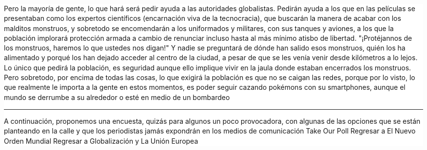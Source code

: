 Pero la mayoría de gente, lo que hará será pedir ayuda a las autoridades globalistas.
Pedirán ayuda a los que en las películas se presentaban como los expertos científicos (encarnación viva de la tecnocracia), que buscarán la manera de acabar con los malditos monstruos, y sobretodo se encomendarán a los uniformados y militares, con sus tanques y aviones, a los que la población implorará protección armada a cambio de renunciar incluso hasta al más mínimo atisbo de libertad.
"¡Protéjannos de los monstruos, haremos lo que ustedes nos digan!"
Y nadie se preguntará de dónde han salido esos monstruos, quién los ha alimentado y porqué los han dejado acceder al centro de la ciudad, a pesar de que se les venía venir desde kilómetros a lo lejos. Lo único que pedirá la población, es seguridad aunque ello implique vivir en la jaula donde estaban encerrados los monstruos. Pero sobretodo, por encima de todas las cosas, lo que exigirá la población es que no se caigan las redes, porque por lo visto, lo que realmente le importa a la gente en estos momentos, es poder seguir cazando pokémons con su smartphones, aunque el mundo se derrumbe a su alrededor o esté en medio de un bombardeo
***
A continuación, proponemos una encuesta, quizás para algunos un poco provocadora, con algunas de las opciones que se están planteando en la calle y que los periodistas jamás expondrán en los medios de comunicación
Take Our Poll
Regresar a El Nuevo Orden Mundial
Regresar a Globalización y La Unión Europea
